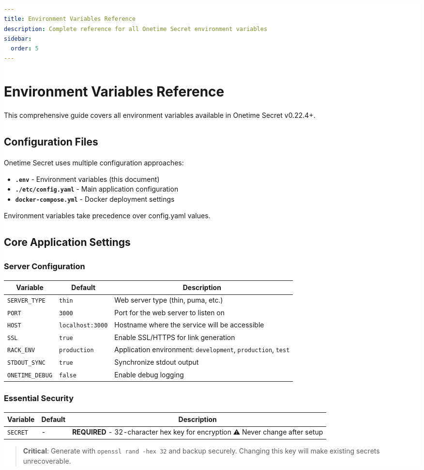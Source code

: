 ```yaml
---
title: Environment Variables Reference
description: Complete reference for all Onetime Secret environment variables
sidebar:
  order: 5
---
```


# Environment Variables Reference

This comprehensive guide covers all environment variables available in Onetime Secret v0.22.4+.

## Configuration Files

Onetime Secret uses multiple configuration approaches:

- **`.env`** - Environment variables (this document)
- **`./etc/config.yaml`** - Main application configuration
- **`docker-compose.yml`** - Docker deployment settings

Environment variables take precedence over config.yaml values.

## Core Application Settings

### Server Configuration

| Variable | Default | Description |
|----------|---------|-------------|
| `SERVER_TYPE` | `thin` | Web server type (thin, puma, etc.) |
| `PORT` | `3000` | Port for the web server to listen on |
| `HOST` | `localhost:3000` | Hostname where the service will be accessible |
| `SSL` | `true` | Enable SSL/HTTPS for link generation |
| `RACK_ENV` | `production` | Application environment: `development`, `production`, `test` |
| `STDOUT_SYNC` | `true` | Synchronize stdout output |
| `ONETIME_DEBUG` | `false` | Enable debug logging |

### Essential Security

| Variable | Default | Description |
|----------|---------|-------------|
| `SECRET` | - | **REQUIRED** - 32-character hex key for encryption ⚠️ Never change after setup |

> **Critical**: Generate with `openssl rand -hex 32` and backup securely. Changing this key will make existing secrets unrecoverable.
